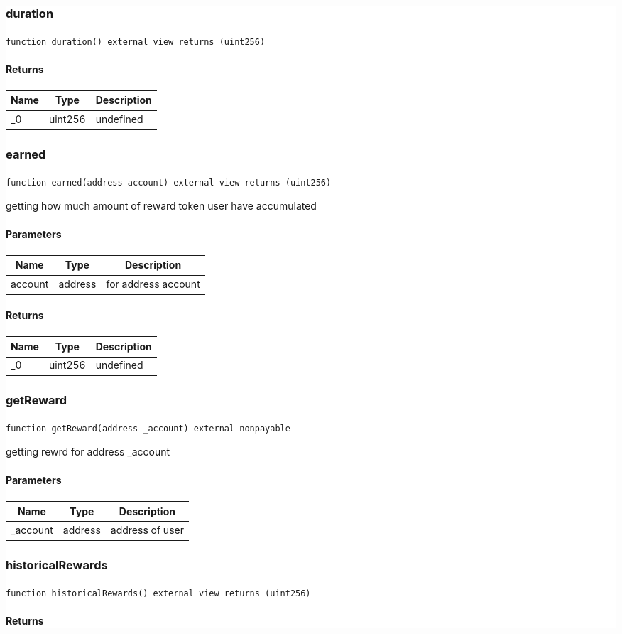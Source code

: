 ### duration

```solidity
function duration() external view returns (uint256)
```

#### Returns

| Name | Type    | Description |
| ---- | ------- | ----------- |
| \_0  | uint256 | undefined   |

### earned

```solidity
function earned(address account) external view returns (uint256)
```

getting how much amount of reward token user have accumulated

#### Parameters

| Name    | Type    | Description         |
| ------- | ------- | ------------------- |
| account | address | for address account |

#### Returns

| Name | Type    | Description |
| ---- | ------- | ----------- |
| \_0  | uint256 | undefined   |

### getReward

```solidity
function getReward(address _account) external nonpayable
```

getting rewrd for address \_account

#### Parameters

| Name      | Type    | Description     |
| --------- | ------- | --------------- |
| \_account | address | address of user |

### historicalRewards

```solidity
function historicalRewards() external view returns (uint256)
```

#### Returns
